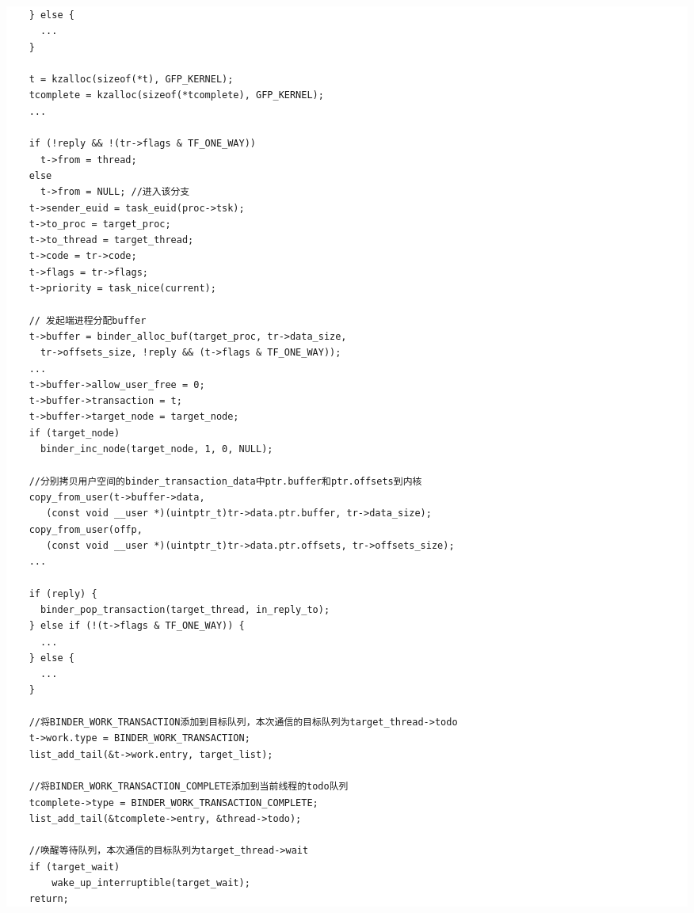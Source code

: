 ```
    } else {
      ...
    }

    t = kzalloc(sizeof(*t), GFP_KERNEL);
    tcomplete = kzalloc(sizeof(*tcomplete), GFP_KERNEL);
    ...

    if (!reply && !(tr->flags & TF_ONE_WAY))
      t->from = thread;
    else
      t->from = NULL; //进入该分支
    t->sender_euid = task_euid(proc->tsk);
    t->to_proc = target_proc;
    t->to_thread = target_thread;
    t->code = tr->code;
    t->flags = tr->flags;
    t->priority = task_nice(current);

    // 发起端进程分配buffer
    t->buffer = binder_alloc_buf(target_proc, tr->data_size,
      tr->offsets_size, !reply && (t->flags & TF_ONE_WAY));
    ...
    t->buffer->allow_user_free = 0;
    t->buffer->transaction = t;
    t->buffer->target_node = target_node;
    if (target_node)
      binder_inc_node(target_node, 1, 0, NULL);

    //分别拷贝用户空间的binder_transaction_data中ptr.buffer和ptr.offsets到内核
    copy_from_user(t->buffer->data,
       (const void __user *)(uintptr_t)tr->data.ptr.buffer, tr->data_size);
    copy_from_user(offp,
       (const void __user *)(uintptr_t)tr->data.ptr.offsets, tr->offsets_size);
    ...

    if (reply) {
      binder_pop_transaction(target_thread, in_reply_to);
    } else if (!(t->flags & TF_ONE_WAY)) {
      ...
    } else {
      ...
    }

    //将BINDER_WORK_TRANSACTION添加到目标队列，本次通信的目标队列为target_thread->todo
    t->work.type = BINDER_WORK_TRANSACTION;
    list_add_tail(&t->work.entry, target_list);

    //将BINDER_WORK_TRANSACTION_COMPLETE添加到当前线程的todo队列
    tcomplete->type = BINDER_WORK_TRANSACTION_COMPLETE;
    list_add_tail(&tcomplete->entry, &thread->todo);

    //唤醒等待队列，本次通信的目标队列为target_thread->wait
    if (target_wait)
        wake_up_interruptible(target_wait);
    return;
```
